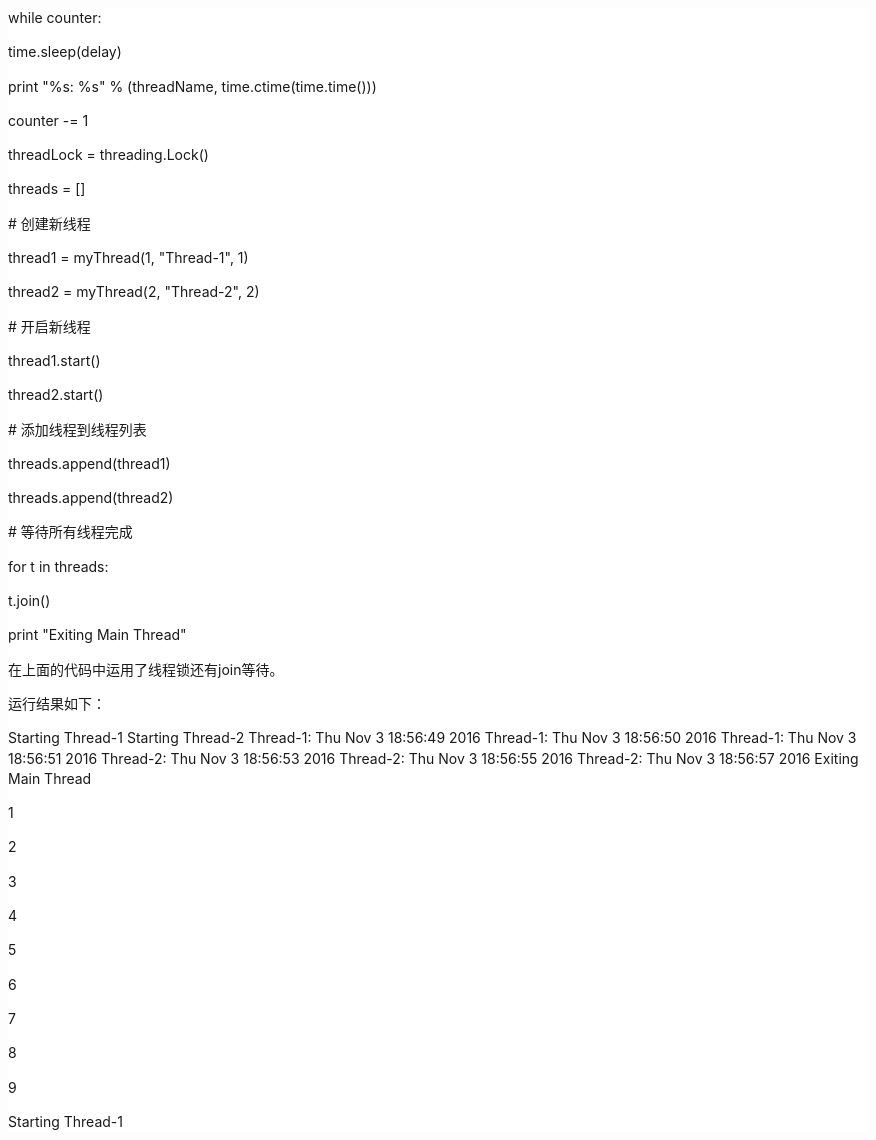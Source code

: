 while  counter:

time.sleep(delay)

print  "%s: %s"  %  (threadName,  time.ctime(time.time()))

counter  \-=  1

threadLock  \=  threading.Lock()

threads  \=  \[\]

\# 创建新线程

thread1  \=  myThread(1,  "Thread-1",  1)

thread2  \=  myThread(2,  "Thread-2",  2)

\# 开启新线程

thread1.start()

thread2.start()

\# 添加线程到线程列表

threads.append(thread1)

threads.append(thread2)

\# 等待所有线程完成

for  t  in  threads:

t.join()

print  "Exiting Main Thread"

在上面的代码中运用了线程锁还有join等待。

运行结果如下：

Starting Thread-1 Starting Thread-2 Thread-1: Thu Nov 3 18:56:49 2016 Thread-1: Thu Nov 3 18:56:50 2016 Thread-1: Thu Nov 3 18:56:51 2016 Thread-2: Thu Nov 3 18:56:53 2016 Thread-2: Thu Nov 3 18:56:55 2016 Thread-2: Thu Nov 3 18:56:57 2016 Exiting Main Thread

1

2

3

4

5

6

7

8

9

Starting Thread\-1
